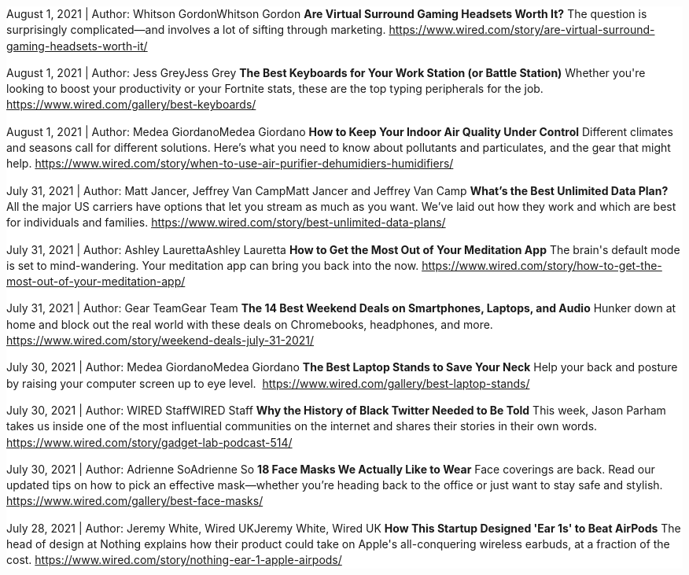 August 1, 2021 | Author: Whitson GordonWhitson Gordon
**Are Virtual Surround Gaming Headsets Worth It?**
The question is surprisingly complicated—and involves a lot of sifting through marketing.
https://www.wired.com/story/are-virtual-surround-gaming-headsets-worth-it/

August 1, 2021 | Author: Jess GreyJess Grey
**The Best Keyboards for Your Work Station (or Battle Station)**
Whether you're looking to boost your productivity or your Fortnite stats, these are the top typing peripherals for the job.
https://www.wired.com/gallery/best-keyboards/

August 1, 2021 | Author: Medea GiordanoMedea Giordano
**How to Keep Your Indoor Air Quality Under Control**
Different climates and seasons call for different solutions. Here’s what you need to know about pollutants and particulates, and the gear that might help.
https://www.wired.com/story/when-to-use-air-purifier-dehumidiers-humidifiers/

July 31, 2021 | Author: Matt Jancer, Jeffrey Van CampMatt Jancer and Jeffrey Van Camp
**What’s the Best Unlimited Data Plan?**
All the major US carriers have options that let you stream as much as you want. We’ve laid out how they work and which are best for individuals and families.
https://www.wired.com/story/best-unlimited-data-plans/

July 31, 2021 | Author: Ashley LaurettaAshley Lauretta
**How to Get the Most Out of Your Meditation App**
The brain's default mode is set to mind-wandering. Your meditation app can bring you back into the now.
https://www.wired.com/story/how-to-get-the-most-out-of-your-meditation-app/

July 31, 2021 | Author: Gear TeamGear Team
**The 14 Best Weekend Deals on Smartphones, Laptops, and Audio**
Hunker down at home and block out the real world with these deals on Chromebooks, headphones, and more.
https://www.wired.com/story/weekend-deals-july-31-2021/

July 30, 2021 | Author: Medea GiordanoMedea Giordano
**The Best Laptop Stands to Save Your Neck**
Help your back and posture by raising your computer screen up to eye level. 
https://www.wired.com/gallery/best-laptop-stands/

July 30, 2021 | Author: WIRED StaffWIRED Staff
**Why the History of Black Twitter Needed to Be Told**
This week, Jason Parham takes us inside one of the most influential communities on the internet and shares their stories in their own words.
https://www.wired.com/story/gadget-lab-podcast-514/

July 30, 2021 | Author: Adrienne SoAdrienne So
**18 Face Masks We Actually Like to Wear**
Face coverings are back. Read our updated tips on how to pick an effective mask—whether you’re heading back to the office or just want to stay safe and stylish.
https://www.wired.com/gallery/best-face-masks/

July 28, 2021 | Author: Jeremy White, Wired UKJeremy White, Wired UK
**How This Startup Designed 'Ear 1s' to Beat AirPods**
The head of design at Nothing explains how their product could take on Apple's all-conquering wireless earbuds, at a fraction of the cost.
https://www.wired.com/story/nothing-ear-1-apple-airpods/
